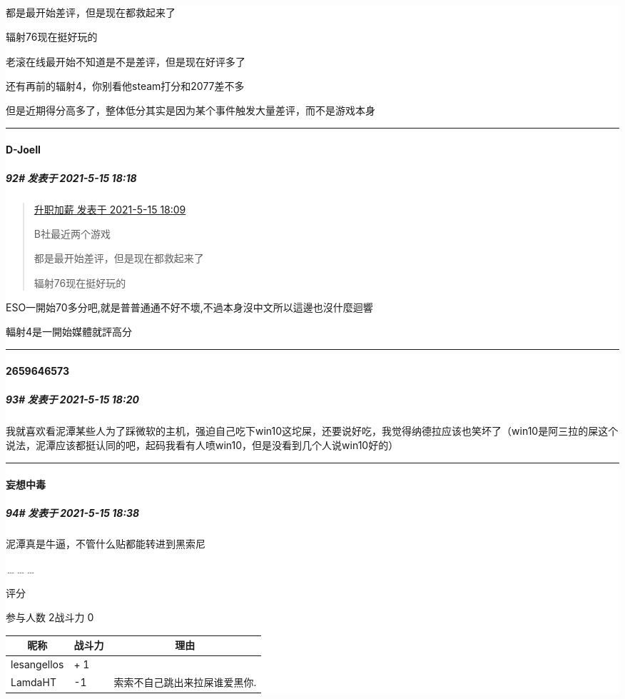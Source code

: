 都是最开始差评，但是现在都救起来了

辐射76现在挺好玩的

老滚在线最开始不知道是不是差评，但是现在好评多了

还有再前的辐射4，你别看他steam打分和2077差不多

但是近期得分高多了，整体低分其实是因为某个事件触发大量差评，而不是游戏本身


*****

####  D-JoeII  
##### 92#       发表于 2021-5-15 18:18


<blockquote><a href="httphttps://bbs.saraba1st.com/2b/forum.php?mod=redirect&amp;goto=findpost&amp;pid=51261015&amp;ptid=2004166" target="_blank">升职加薪 发表于 2021-5-15 18:09</a>

B社最近两个游戏

都是最开始差评，但是现在都救起来了

辐射76现在挺好玩的</blockquote>
ESO一開始70多分吧,就是普普通通不好不壞,不過本身沒中文所以這邊也沒什麼迴響

輻射4是一開始媒體就評高分


*****

####  2659646573  
##### 93#       发表于 2021-5-15 18:20


我就喜欢看泥潭某些人为了踩微软的主机，强迫自己吃下win10这坨屎，还要说好吃，我觉得纳德拉应该也笑坏了（win10是阿三拉的屎这个说法，泥潭应该都挺认同的吧，起码我看有人喷win10，但是没看到几个人说win10好的）


*****

####  妄想中毒  
##### 94#       发表于 2021-5-15 18:38


泥潭真是牛逼，不管什么贴都能转进到黑索尼


﹍﹍﹍

评分


 参与人数 2战斗力 0

|昵称|战斗力|理由|
|----|---|---|
| lesangellos| + 1||
| LamdaHT|-1|索索不自己跳出来拉屎谁爱黑你.|
